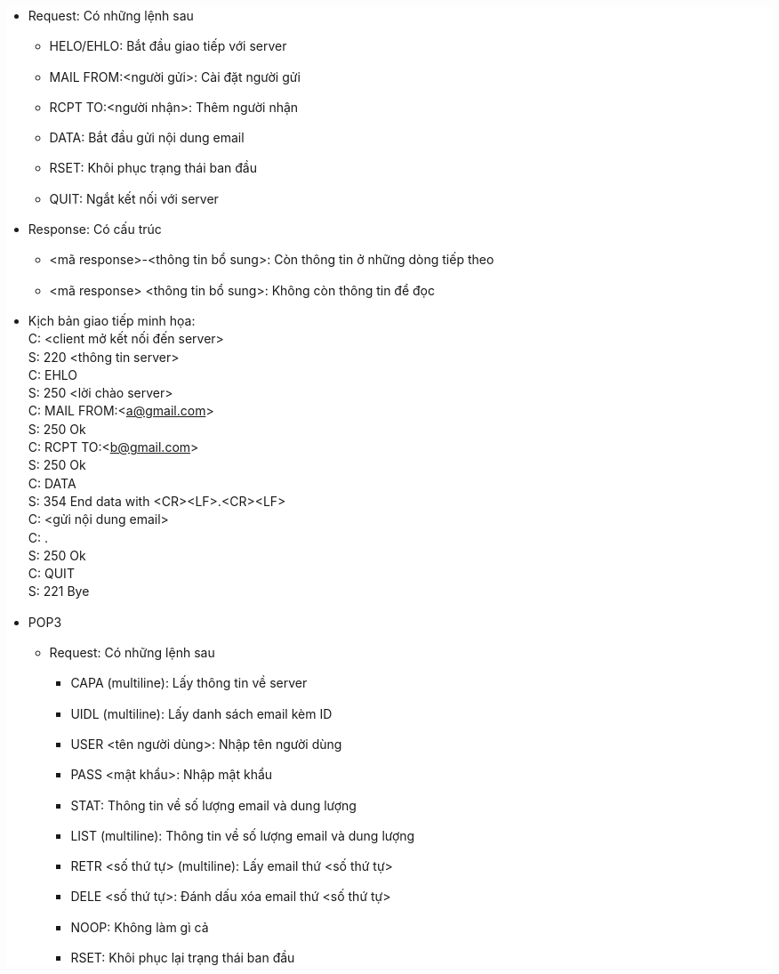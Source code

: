   - Request: Có những lệnh sau

    - HELO/EHLO: Bắt đầu giao tiếp với server

    - MAIL FROM:\<người gửi\>: Cài đặt người gửi

    - RCPT TO:\<người nhận\>: Thêm người nhận

    - DATA: Bắt đầu gửi nội dung email

    - RSET: Khôi phục trạng thái ban đầu

    - QUIT: Ngắt kết nối với server

  - Response: Có cấu trúc

    - \<mã response\>-\<thông tin bổ sung\>: Còn thông tin ở những dòng tiếp theo

    - \<mã response\> \<thông tin bổ sung\>: Không còn thông tin để đọc

  - Kịch bản giao tiếp minh họa:  
    C: \<client mở kết nối đến server\>  
    S: 220 \<thông tin server\>  
    C: EHLO  
    S: 250 \<lời chào server\>  
    C: MAIL FROM:\<a@gmail.com\>  
    S: 250 Ok  
    C: RCPT TO:\<b@gmail.com\>  
    S: 250 Ok  
    C: DATA  
    S: 354 End data with \<CR\>\<LF\>.\<CR\>\<LF\>  
    C: \<gửi nội dung email\>  
    C: .  
    S: 250 Ok  
    C: QUIT  
    S: 221 Bye

- POP3

  - Request: Có những lệnh sau

    - CAPA (multiline): Lấy thông tin về server

    - UIDL (multiline): Lấy danh sách email kèm ID

    - USER \<tên người dùng\>: Nhập tên người dùng

    - PASS \<mật khẩu\>: Nhập mật khẩu

    - STAT: Thông tin về số lượng email và dung lượng

    - LIST (multiline): Thông tin về số lượng email và dung lượng

    - RETR \<số thứ tự\> (multiline): Lấy email thứ \<số thứ tự\>

    - DELE \<số thứ tự\>: Đánh dấu xóa email thứ \<số thứ tự\>

    - NOOP: Không làm gì cả

    - RSET: Khôi phục lại trạng thái ban đầu
